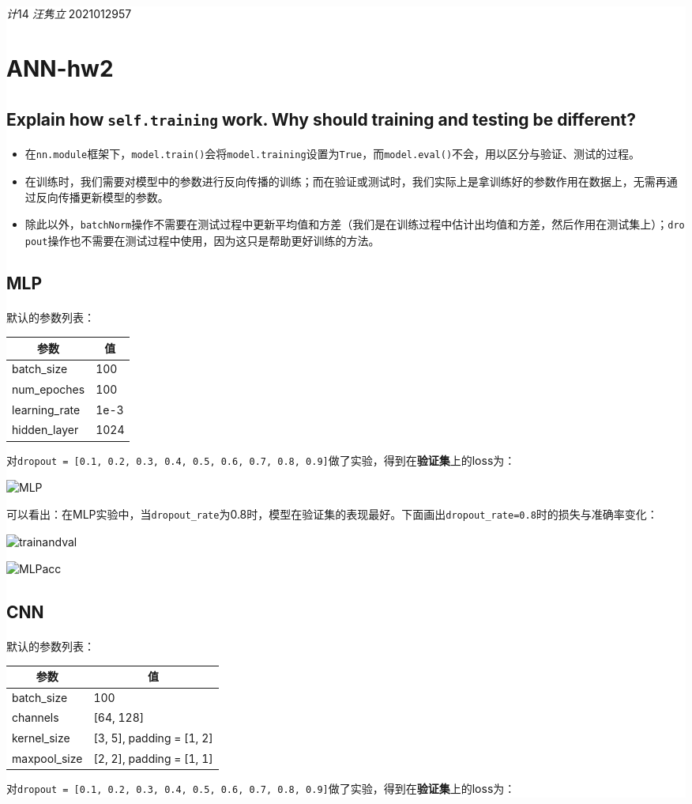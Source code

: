 $计14\ 汪隽立\ 2021012957$

# ANN-hw2

## Explain how `self.training` work. Why should training and testing be different?

- 在`nn.module`框架下，`model.train()`会将`model.training`设置为`True`，而`model.eval()`不会，用以区分与验证、测试的过程。

- 在训练时，我们需要对模型中的参数进行反向传播的训练；而在验证或测试时，我们实际上是拿训练好的参数作用在数据上，无需再通过反向传播更新模型的参数。
- 除此以外，`batchNorm`操作不需要在测试过程中更新平均值和方差（我们是在训练过程中估计出均值和方差，然后作用在测试集上）；`dropout`操作也不需要在测试过程中使用，因为这只是帮助更好训练的方法。

## MLP

默认的参数列表：

| 参数          | 值   |
| ------------- | ---- |
| batch_size    | 100  |
| num_epoches   | 100  |
| learning_rate | 1e-3 |
| hidden_layer  | 1024 |

对`dropout = [0.1, 0.2, 0.3, 0.4, 0.5, 0.6, 0.7, 0.8, 0.9]`做了实验，得到在**验证集**上的loss为：

![MLP](/Users/wangjuanli/Downloads/MLP.png)

可以看出：在MLP实验中，当`dropout_rate`为0.8时，模型在验证集的表现最好。下面画出`dropout_rate=0.8`时的损失与准确率变化：

![trainandval](/Users/wangjuanli/Downloads/trainandval.png)

![MLPacc](/Users/wangjuanli/Downloads/MLPacc.png)

## CNN

默认的参数列表：

| 参数         | 值                       |
| ------------ | ------------------------ |
| batch_size   | 100                      |
| channels     | [64, 128]                |
| kernel_size  | [3, 5], padding = [1, 2] |
| maxpool_size | [2, 2], padding = [1, 1] |

对`dropout = [0.1, 0.2, 0.3, 0.4, 0.5, 0.6, 0.7, 0.8, 0.9]`做了实验，得到在**验证集**上的loss为：
